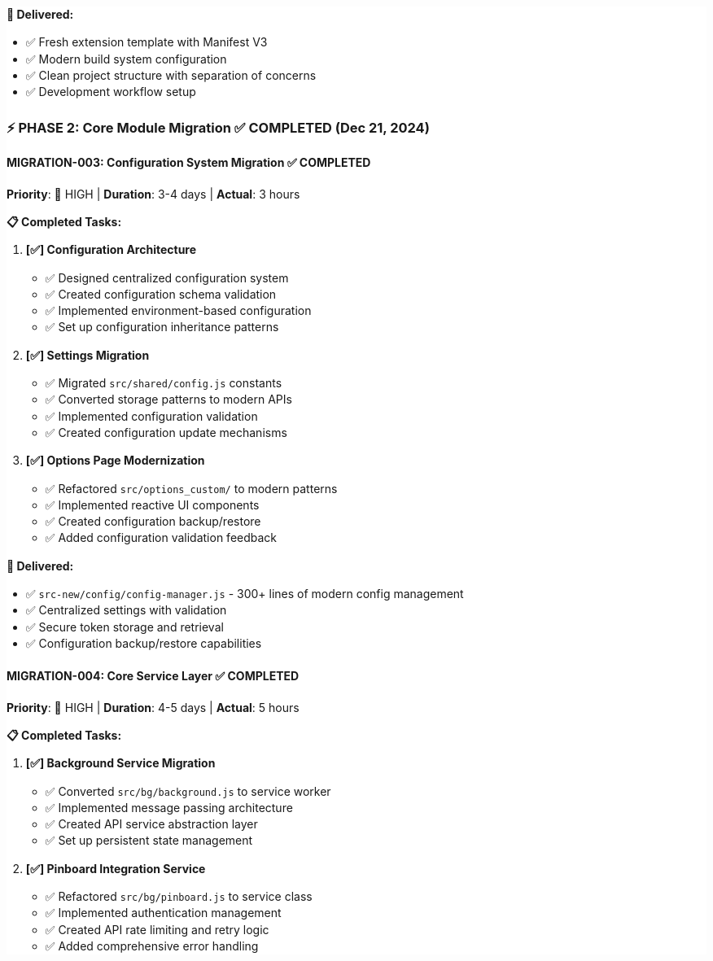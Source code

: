 **🎯 Delivered:**
- ✅ Fresh extension template with Manifest V3
- ✅ Modern build system configuration
- ✅ Clean project structure with separation of concerns
- ✅ Development workflow setup

### ⚡ PHASE 2: Core Module Migration ✅ **COMPLETED** (Dec 21, 2024)

#### **MIGRATION-003: Configuration System Migration** ✅ **COMPLETED**
**Priority**: 🔺 HIGH | **Duration**: 3-4 days | **Actual**: 3 hours

**📋 Completed Tasks:**
1. **[✅] Configuration Architecture**
   - ✅ Designed centralized configuration system
   - ✅ Created configuration schema validation
   - ✅ Implemented environment-based configuration
   - ✅ Set up configuration inheritance patterns

2. **[✅] Settings Migration**
   - ✅ Migrated `src/shared/config.js` constants
   - ✅ Converted storage patterns to modern APIs
   - ✅ Implemented configuration validation
   - ✅ Created configuration update mechanisms

3. **[✅] Options Page Modernization**
   - ✅ Refactored `src/options_custom/` to modern patterns
   - ✅ Implemented reactive UI components
   - ✅ Created configuration backup/restore
   - ✅ Added configuration validation feedback

**🎯 Delivered:**
- ✅ `src-new/config/config-manager.js` - 300+ lines of modern config management
- ✅ Centralized settings with validation
- ✅ Secure token storage and retrieval
- ✅ Configuration backup/restore capabilities

#### **MIGRATION-004: Core Service Layer** ✅ **COMPLETED**
**Priority**: 🔺 HIGH | **Duration**: 4-5 days | **Actual**: 5 hours

**📋 Completed Tasks:**
1. **[✅] Background Service Migration**
   - ✅ Converted `src/bg/background.js` to service worker
   - ✅ Implemented message passing architecture
   - ✅ Created API service abstraction layer
   - ✅ Set up persistent state management

2. **[✅] Pinboard Integration Service**
   - ✅ Refactored `src/bg/pinboard.js` to service class
   - ✅ Implemented authentication management
   - ✅ Created API rate limiting and retry logic
   - ✅ Added comprehensive error handling
